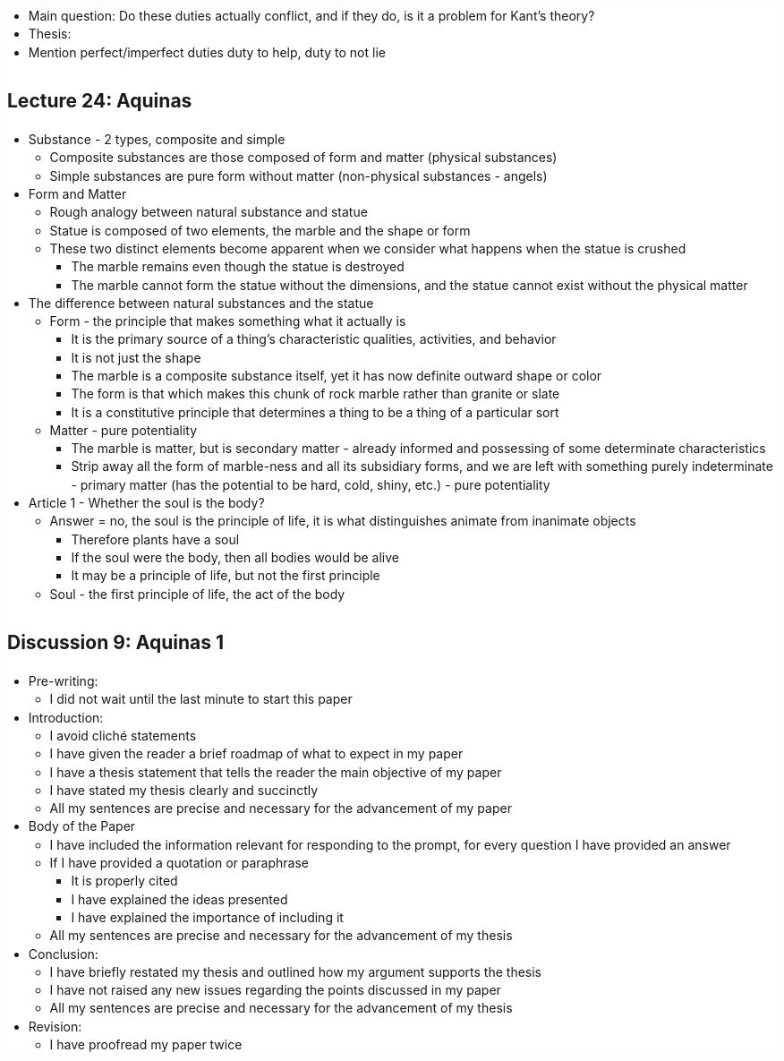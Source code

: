   - Main question: Do these duties actually conflict, and if they do, is it a problem for Kant’s theory?
  - Thesis:
  - Mention perfect/imperfect duties duty to help, duty to not lie

## **Lecture 24: Aquinas**

- Substance - 2 types, composite and simple
  - Composite substances are those composed of form and matter (physical substances)
  - Simple substances are pure form without matter (non-physical substances - angels)
- Form and Matter
  - Rough analogy between natural substance and statue
  - Statue is composed of two elements, the marble and the shape or form
  - These two distinct elements become apparent when we consider what happens when the statue is crushed
    - The marble remains even though the statue is destroyed
    - The marble cannot form the statue without the dimensions, and the statue cannot exist without the physical matter
- The difference between natural substances and the statue
  - Form - the principle that makes something what it actually is
    - It is the primary source of a thing’s characteristic qualities, activities, and behavior
    - It is not just the shape
    - The marble is a composite substance itself, yet it has now definite outward shape or color
    - The form is that which makes this chunk of rock marble rather than granite or slate
    - It is a constitutive principle that determines a thing to be a thing of a particular sort
  - Matter - pure potentiality
    - The marble is matter, but is secondary matter - already informed and possessing of some determinate characteristics
    - Strip away all the form of marble-ness and all its subsidiary forms, and we are left with something purely indeterminate - primary matter (has the potential to be hard, cold, shiny, etc.) - pure potentiality
- Article 1 - Whether the soul is the body?
  - Answer = no, the soul is the principle of life, it is what distinguishes animate from inanimate objects
    - Therefore plants have a soul
    - If the soul were the body, then all bodies would be alive
    - It may be a principle of life, but not the first principle
  - Soul - the first principle of life, the act of the body

## **Discussion 9: Aquinas 1**

- Pre-writing:
  - I did not wait until the last minute to start this paper
- Introduction:
  - I avoid cliché statements
  - I have given the reader a brief roadmap of what to expect in my paper
  - I have a thesis statement that tells the reader the main objective of my paper
  - I have stated my thesis clearly and succinctly
  - All my sentences are precise and necessary for the advancement of my paper
- Body of the Paper
  - I have included the information relevant for responding to the prompt, for every question I have provided an answer
  - If I have provided a quotation or paraphrase
    - It is properly cited
    - I have explained the ideas presented
    - I have explained the importance of including it
  - All my sentences are precise and necessary for the advancement of my thesis
- Conclusion:
  - I have briefly restated my thesis and outlined how my argument supports the thesis
  - I have not raised any new issues regarding the points discussed in my paper
  - All my sentences are precise and necessary for the advancement of my thesis
- Revision:
  - I have proofread my paper twice